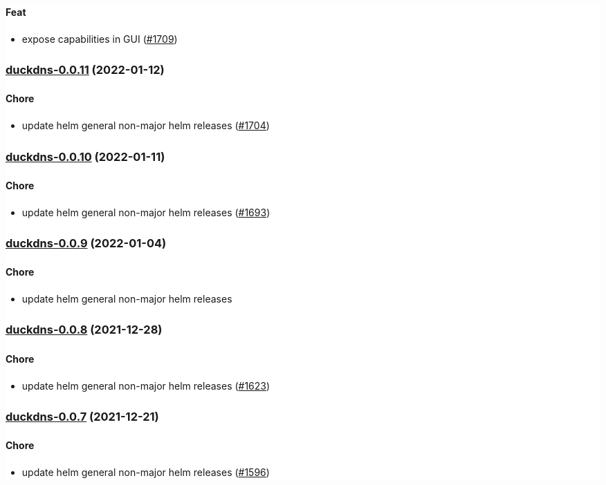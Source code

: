 #### Feat

* expose capabilities in GUI ([#1709](https://github.com/truecharts/apps/issues/1709))



<a name="duckdns-0.0.11"></a>
### [duckdns-0.0.11](https://github.com/truecharts/apps/compare/duckdns-0.0.10...duckdns-0.0.11) (2022-01-12)

#### Chore

* update helm general non-major helm releases ([#1704](https://github.com/truecharts/apps/issues/1704))



<a name="duckdns-0.0.10"></a>
### [duckdns-0.0.10](https://github.com/truecharts/apps/compare/duckdns-0.0.9...duckdns-0.0.10) (2022-01-11)

#### Chore

* update helm general non-major helm releases ([#1693](https://github.com/truecharts/apps/issues/1693))



<a name="duckdns-0.0.9"></a>
### [duckdns-0.0.9](https://github.com/truecharts/apps/compare/duckdns-0.0.8...duckdns-0.0.9) (2022-01-04)

#### Chore

* update helm general non-major helm releases



<a name="duckdns-0.0.8"></a>
### [duckdns-0.0.8](https://github.com/truecharts/apps/compare/duckdns-0.0.7...duckdns-0.0.8) (2021-12-28)

#### Chore

* update helm general non-major helm releases ([#1623](https://github.com/truecharts/apps/issues/1623))



<a name="duckdns-0.0.7"></a>
### [duckdns-0.0.7](https://github.com/truecharts/apps/compare/duckdns-0.0.6...duckdns-0.0.7) (2021-12-21)

#### Chore

* update helm general non-major helm releases ([#1596](https://github.com/truecharts/apps/issues/1596))
